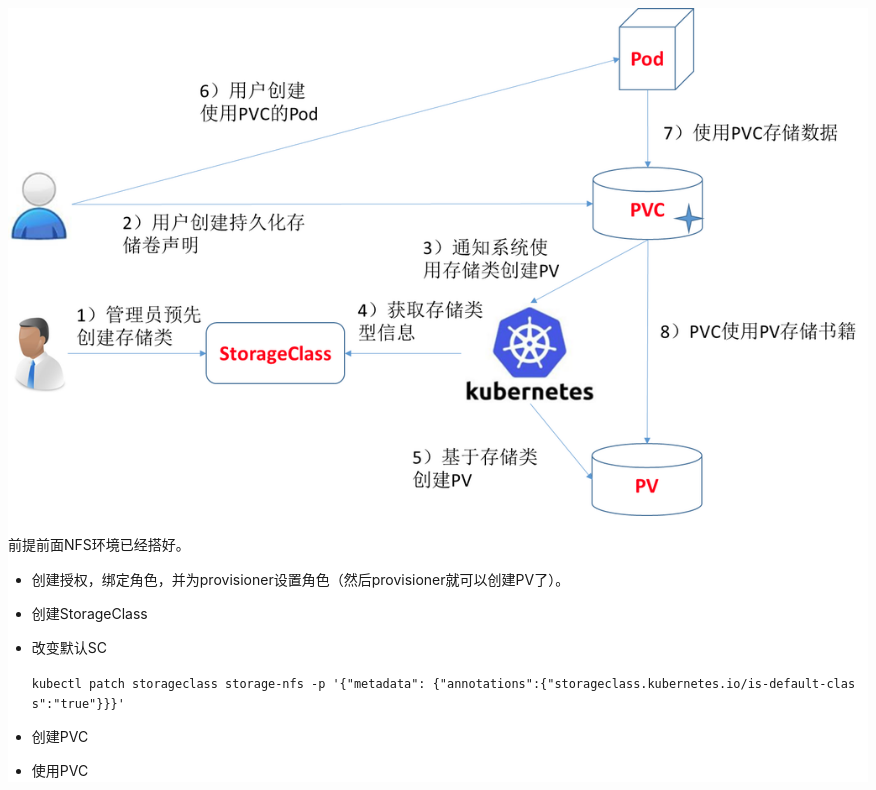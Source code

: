 ![](../../img/PV动态供应.jpg)

前提前面NFS环境已经搭好。

+ 创建授权，绑定角色，并为provisioner设置角色（然后provisioner就可以创建PV了）。

+ 创建StorageClass

+ 改变默认SC

  ```shell
  kubectl patch storageclass storage-nfs -p '{"metadata": {"annotations":{"storageclass.kubernetes.io/is-default-class":"true"}}}'
  ```

+ 创建PVC

+ 使用PVC